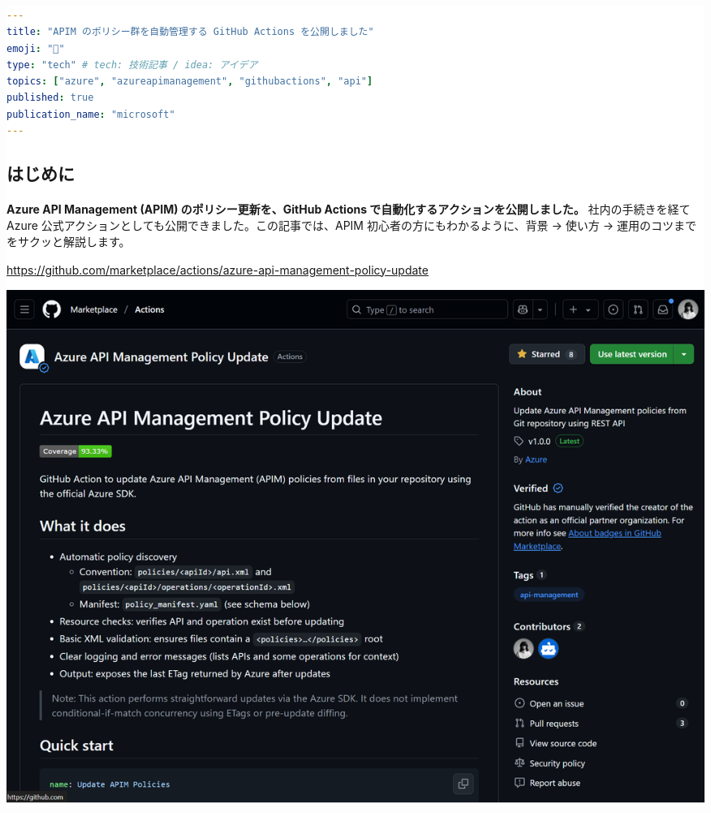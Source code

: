 ```yaml
---
title: "APIM のポリシー群を自動管理する GitHub Actions を公開しました"
emoji: "🐙"
type: "tech" # tech: 技術記事 / idea: アイデア
topics: ["azure", "azureapimanagement", "githubactions", "api"]
published: true
publication_name: "microsoft"
---
```


## はじめに

**Azure API Management (APIM) のポリシー更新を、GitHub Actions で自動化するアクションを公開しました。** 社内の手続きを経て Azure 公式アクションとしても公開できました。この記事では、APIM 初心者の方にもわかるように、背景 → 使い方 → 運用のコツまでをサクッと解説します。

https://github.com/marketplace/actions/azure-api-management-policy-update

![Azure APIM + GitHub Actions のイメージ](/images/release-apim-policy-update-action/gha-market-view.png)
